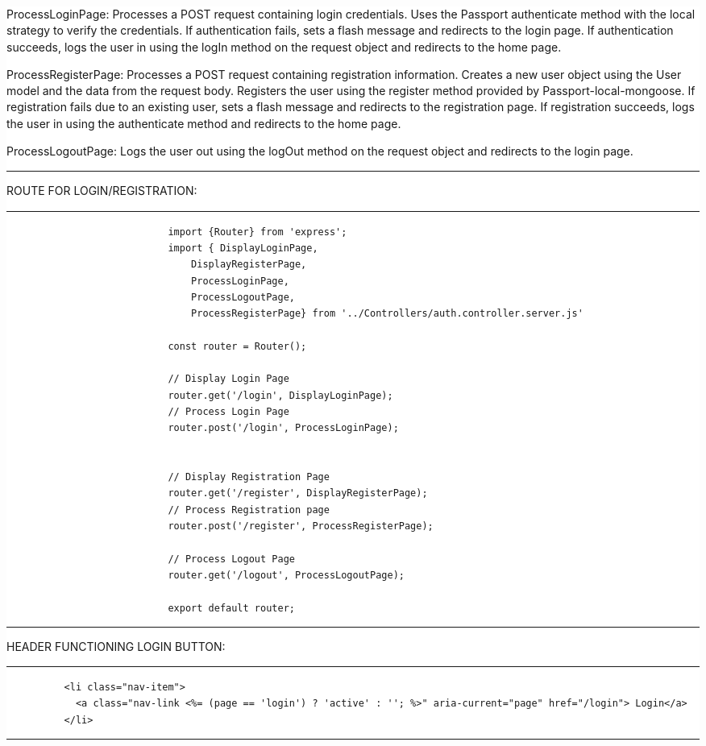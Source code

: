 ProcessLoginPage: Processes a POST request containing login credentials. Uses the Passport authenticate method with the local strategy to verify the credentials. If authentication fails, sets a flash message and redirects to the login page. If authentication succeeds, logs the user in using the logIn method on the request object and redirects to the home page.

ProcessRegisterPage: Processes a POST request containing registration information. Creates a new user object using the User model and the data from the request body. Registers the user using the register method provided by Passport-local-mongoose. If registration fails due to an existing user, sets a flash message and redirects to the registration page. If registration succeeds, logs the user in using the authenticate method and redirects to the home page.

ProcessLogoutPage: Logs the user out using the logOut method on the request object and redirects to the login page.

-----------------------------------------------------------------------------------------------------------

ROUTE FOR LOGIN/REGISTRATION:

-----------------------------------------------------------------------------------------------------------

                                import {Router} from 'express';
                                import { DisplayLoginPage, 
                                    DisplayRegisterPage, 
                                    ProcessLoginPage,
                                    ProcessLogoutPage,
                                    ProcessRegisterPage} from '../Controllers/auth.controller.server.js'

                                const router = Router();

                                // Display Login Page
                                router.get('/login', DisplayLoginPage);
                                // Process Login Page
                                router.post('/login', ProcessLoginPage);


                                // Display Registration Page
                                router.get('/register', DisplayRegisterPage);
                                // Process Registration page
                                router.post('/register', ProcessRegisterPage);

                                // Process Logout Page
                                router.get('/logout', ProcessLogoutPage);

                                export default router;

-----------------------------------------------------------------------------------------------------------

HEADER FUNCTIONING LOGIN BUTTON:

-----------------------------------------------------------------------------------------------------------

              <li class="nav-item">
                <a class="nav-link <%= (page == 'login') ? 'active' : ''; %>" aria-current="page" href="/login"> Login</a>
              </li>

-----------------------------------------------------------------------------------------------------------

